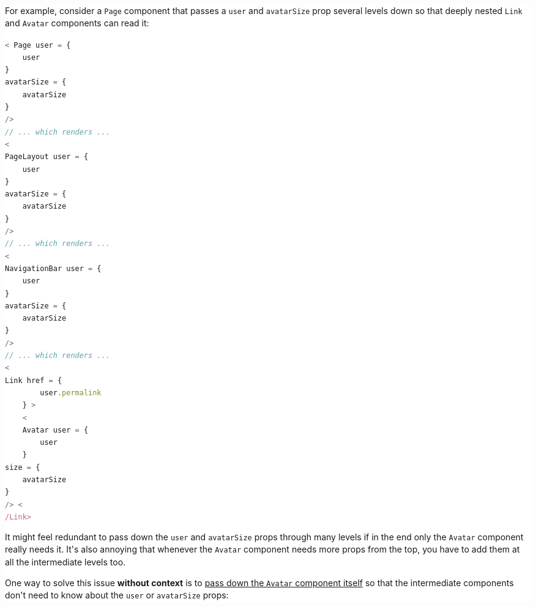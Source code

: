 For example, consider a `Page` component that passes a `user` and `avatarSize` prop several levels down so that deeply nested `Link` and `Avatar` components can read it:

``` js
< Page user = {
    user
}
avatarSize = {
    avatarSize
}
/>
// ... which renders ...
<
PageLayout user = {
    user
}
avatarSize = {
    avatarSize
}
/>
// ... which renders ...
<
NavigationBar user = {
    user
}
avatarSize = {
    avatarSize
}
/>
// ... which renders ...
<
Link href = {
        user.permalink
    } >
    <
    Avatar user = {
        user
    }
size = {
    avatarSize
}
/> <
/Link>
```

It might feel redundant to pass down the `user` and `avatarSize` props through many levels if in the end only the `Avatar` component really needs it. It's also annoying that whenever the `Avatar` component needs more props from the top, you have to add them at all the intermediate levels too.

One way to solve this issue **without context** is to [pass down the `Avatar` component itself](/docs/composition-vs-inheritance.html#containment) so that the intermediate components don't need to know about the `user` or `avatarSize` props:
